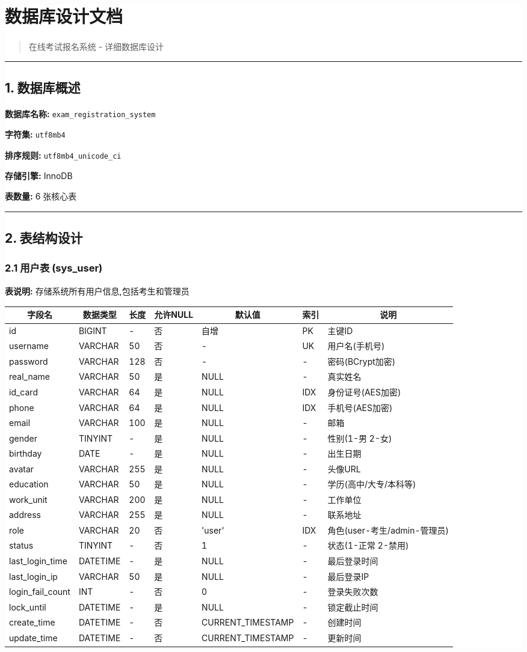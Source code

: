 # 数据库设计文档

> 在线考试报名系统 - 详细数据库设计

---

## 1. 数据库概述

**数据库名称:** `exam_registration_system`

**字符集:** `utf8mb4`

**排序规则:** `utf8mb4_unicode_ci`

**存储引擎:** InnoDB

**表数量:** 6 张核心表

---

## 2. 表结构设计

### 2.1 用户表 (sys_user)

**表说明:** 存储系统所有用户信息,包括考生和管理员

| 字段名 | 数据类型 | 长度 | 允许NULL | 默认值 | 索引 | 说明 |
|--------|----------|------|----------|--------|------|------|
| id | BIGINT | - | 否 | 自增 | PK | 主键ID |
| username | VARCHAR | 50 | 否 | - | UK | 用户名(手机号) |
| password | VARCHAR | 128 | 否 | - | - | 密码(BCrypt加密) |
| real_name | VARCHAR | 50 | 是 | NULL | - | 真实姓名 |
| id_card | VARCHAR | 64 | 是 | NULL | IDX | 身份证号(AES加密) |
| phone | VARCHAR | 64 | 是 | NULL | IDX | 手机号(AES加密) |
| email | VARCHAR | 100 | 是 | NULL | - | 邮箱 |
| gender | TINYINT | - | 是 | NULL | - | 性别(1-男 2-女) |
| birthday | DATE | - | 是 | NULL | - | 出生日期 |
| avatar | VARCHAR | 255 | 是 | NULL | - | 头像URL |
| education | VARCHAR | 50 | 是 | NULL | - | 学历(高中/大专/本科等) |
| work_unit | VARCHAR | 200 | 是 | NULL | - | 工作单位 |
| address | VARCHAR | 255 | 是 | NULL | - | 联系地址 |
| role | VARCHAR | 20 | 否 | 'user' | IDX | 角色(user-考生/admin-管理员) |
| status | TINYINT | - | 否 | 1 | - | 状态(1-正常 2-禁用) |
| last_login_time | DATETIME | - | 是 | NULL | - | 最后登录时间 |
| last_login_ip | VARCHAR | 50 | 是 | NULL | - | 最后登录IP |
| login_fail_count | INT | - | 否 | 0 | - | 登录失败次数 |
| lock_until | DATETIME | - | 是 | NULL | - | 锁定截止时间 |
| create_time | DATETIME | - | 否 | CURRENT_TIMESTAMP | - | 创建时间 |
| update_time | DATETIME | - | 否 | CURRENT_TIMESTAMP | - | 更新时间 |
